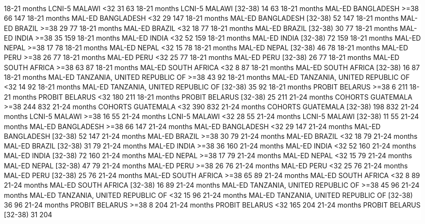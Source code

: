 18-21 months   LCNI-5          MALAWI                         <32            31      63
18-21 months   LCNI-5          MALAWI                         [32-38)        14      63
18-21 months   MAL-ED          BANGLADESH                     >=38           66     147
18-21 months   MAL-ED          BANGLADESH                     <32            29     147
18-21 months   MAL-ED          BANGLADESH                     [32-38)        52     147
18-21 months   MAL-ED          BRAZIL                         >=38           29      77
18-21 months   MAL-ED          BRAZIL                         <32            18      77
18-21 months   MAL-ED          BRAZIL                         [32-38)        30      77
18-21 months   MAL-ED          INDIA                          >=38           35     159
18-21 months   MAL-ED          INDIA                          <32            52     159
18-21 months   MAL-ED          INDIA                          [32-38)        72     159
18-21 months   MAL-ED          NEPAL                          >=38           17      78
18-21 months   MAL-ED          NEPAL                          <32            15      78
18-21 months   MAL-ED          NEPAL                          [32-38)        46      78
18-21 months   MAL-ED          PERU                           >=38           26      77
18-21 months   MAL-ED          PERU                           <32            25      77
18-21 months   MAL-ED          PERU                           [32-38)        26      77
18-21 months   MAL-ED          SOUTH AFRICA                   >=38           63      87
18-21 months   MAL-ED          SOUTH AFRICA                   <32             8      87
18-21 months   MAL-ED          SOUTH AFRICA                   [32-38)        16      87
18-21 months   MAL-ED          TANZANIA, UNITED REPUBLIC OF   >=38           43      92
18-21 months   MAL-ED          TANZANIA, UNITED REPUBLIC OF   <32            14      92
18-21 months   MAL-ED          TANZANIA, UNITED REPUBLIC OF   [32-38)        35      92
18-21 months   PROBIT          BELARUS                        >=38            6     211
18-21 months   PROBIT          BELARUS                        <32           180     211
18-21 months   PROBIT          BELARUS                        [32-38)        25     211
21-24 months   COHORTS         GUATEMALA                      >=38          244     832
21-24 months   COHORTS         GUATEMALA                      <32           390     832
21-24 months   COHORTS         GUATEMALA                      [32-38)       198     832
21-24 months   LCNI-5          MALAWI                         >=38           16      55
21-24 months   LCNI-5          MALAWI                         <32            28      55
21-24 months   LCNI-5          MALAWI                         [32-38)        11      55
21-24 months   MAL-ED          BANGLADESH                     >=38           66     147
21-24 months   MAL-ED          BANGLADESH                     <32            29     147
21-24 months   MAL-ED          BANGLADESH                     [32-38)        52     147
21-24 months   MAL-ED          BRAZIL                         >=38           30      79
21-24 months   MAL-ED          BRAZIL                         <32            18      79
21-24 months   MAL-ED          BRAZIL                         [32-38)        31      79
21-24 months   MAL-ED          INDIA                          >=38           36     160
21-24 months   MAL-ED          INDIA                          <32            52     160
21-24 months   MAL-ED          INDIA                          [32-38)        72     160
21-24 months   MAL-ED          NEPAL                          >=38           17      79
21-24 months   MAL-ED          NEPAL                          <32            15      79
21-24 months   MAL-ED          NEPAL                          [32-38)        47      79
21-24 months   MAL-ED          PERU                           >=38           26      76
21-24 months   MAL-ED          PERU                           <32            25      76
21-24 months   MAL-ED          PERU                           [32-38)        25      76
21-24 months   MAL-ED          SOUTH AFRICA                   >=38           65      89
21-24 months   MAL-ED          SOUTH AFRICA                   <32             8      89
21-24 months   MAL-ED          SOUTH AFRICA                   [32-38)        16      89
21-24 months   MAL-ED          TANZANIA, UNITED REPUBLIC OF   >=38           45      96
21-24 months   MAL-ED          TANZANIA, UNITED REPUBLIC OF   <32            15      96
21-24 months   MAL-ED          TANZANIA, UNITED REPUBLIC OF   [32-38)        36      96
21-24 months   PROBIT          BELARUS                        >=38            8     204
21-24 months   PROBIT          BELARUS                        <32           165     204
21-24 months   PROBIT          BELARUS                        [32-38)        31     204
